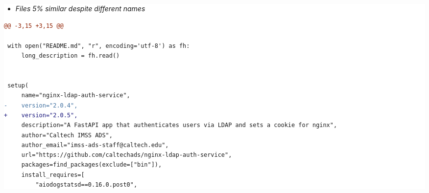  * *Files 5% similar despite different names*

```diff
@@ -3,15 +3,15 @@
 
 with open("README.md", "r", encoding='utf-8') as fh:
     long_description = fh.read()
 
 
 setup(
     name="nginx-ldap-auth-service",
-    version="2.0.4",
+    version="2.0.5",
     description="A FastAPI app that authenticates users via LDAP and sets a cookie for nginx",
     author="Caltech IMSS ADS",
     author_email="imss-ads-staff@caltech.edu",
     url="https://github.com/caltechads/nginx-ldap-auth-service",
     packages=find_packages(exclude=["bin"]),
     install_requires=[
         "aiodogstatsd==0.16.0.post0",
```

